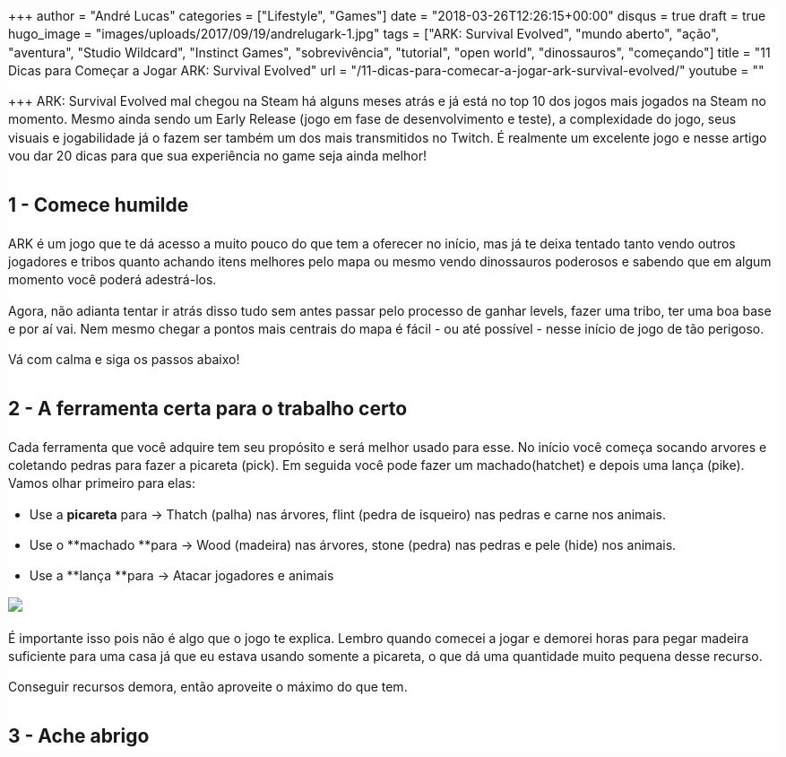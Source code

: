+++
author = "André Lucas"
categories = ["Lifestyle", "Games"]
date = "2018-03-26T12:26:15+00:00"
disqus = true
draft = true
hugo_image = "images/uploads/2017/09/19/andrelugark-1.jpg"
tags = ["ARK: Survival Evolved", "mundo aberto", "ação", "aventura", "Studio Wildcard", "Instinct Games", "sobrevivência", "tutorial", "open world", "dinossauros", "começando"]
title = "11 Dicas para Começar a Jogar ARK: Survival Evolved"
url = "/11-dicas-para-comecar-a-jogar-ark-survival-evolved/"
youtube = ""

+++
ARK: Survival Evolved mal chegou na Steam há alguns meses atrás e já está no top 10 dos jogos mais jogados na Steam no momento. Mesmo ainda sendo um Early Release (jogo em fase de desenvolvimento e teste), a complexidade do jogo, seus visuais e jogabilidade já o fazem ser também um dos mais transmitidos no Twitch. É realmente um excelente jogo e nesse artigo vou dar 20 dicas para que sua experiência no game seja ainda melhor!

## 1 - Comece humilde

ARK é um jogo que te dá acesso a muito pouco do que tem a oferecer no início, mas já te deixa tentado tanto vendo outros jogadores e tribos quanto achando itens melhores pelo mapa ou mesmo vendo dinossauros poderosos e sabendo que em algum momento você poderá adestrá-los.

Agora, não adianta tentar ir atrás disso tudo sem antes passar pelo processo de ganhar levels, fazer uma tribo, ter uma boa base e por aí vai. Nem mesmo chegar a pontos mais centrais do mapa é fácil - ou até possível - nesse início de jogo de tão perigoso.

Vá com calma e siga os passos abaixo!

## 2 - A ferramenta certa para o trabalho certo

Cada ferramenta que você adquire tem seu propósito e será melhor usado para esse. No início você começa socando arvores e coletando pedras para fazer a picareta (pick). Em seguida você pode fazer um machado(hatchet) e depois uma lança (pike). Vamos olhar primeiro para elas:

* Use a **picareta** para -> Thatch (palha) nas árvores, flint (pedra de isqueiro) nas pedras e carne nos animais.

* Use o **machado **para -> Wood (madeira) nas árvores, stone (pedra) nas pedras e pele (hide) nos animais.

* Use a **lança **para -> Atacar jogadores e animais

<img src="images/uploads/2017/09/19/andrelug462248459_preview_rock.jpg" class=" forestry--none" style="float: none;">

É importante isso pois não é algo que o jogo te explica. Lembro quando comecei a jogar e demorei horas para pegar madeira suficiente para uma casa já que eu estava usando somente a picareta, o que dá uma quantidade muito pequena desse recurso.

Conseguir recursos demora, então aproveite o máximo do que tem.

## 3 - Ache abrigo
